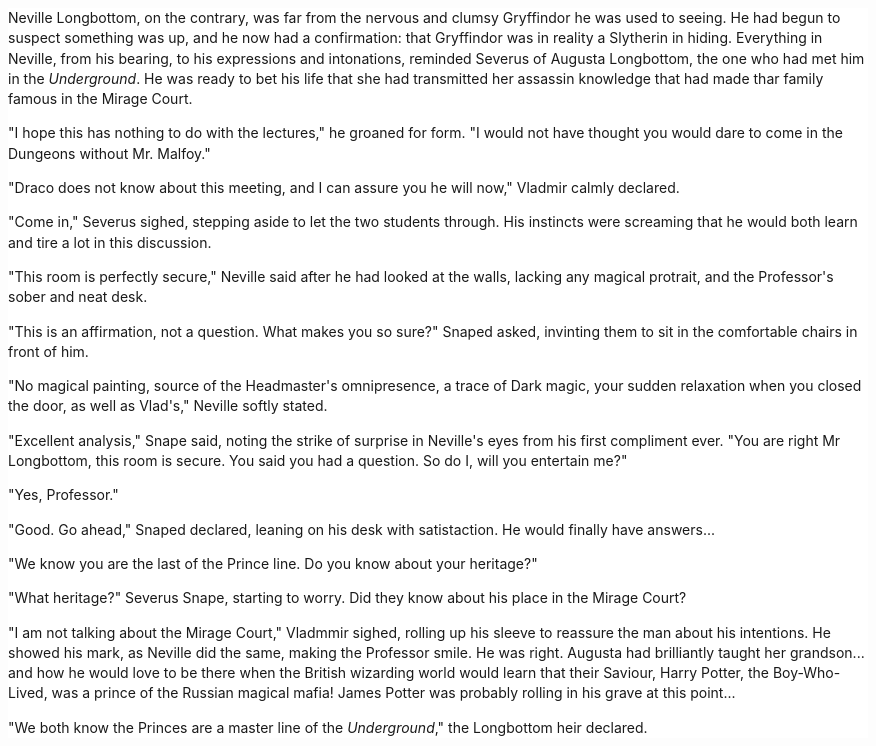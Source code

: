 Neville Longbottom, on the contrary, was far from the nervous and clumsy Gryffindor he was used to seeing.
He had begun to suspect something was up, and he now had a confirmation: that Gryffindor was in reality a Slytherin in hiding.
Everything in Neville, from his bearing, to his expressions and intonations, reminded Severus of Augusta Longbottom, the one who had met him in the _Underground_.
He was ready to bet his life that she had transmitted her assassin knowledge that had made thar family famous in the Mirage Court.

"I hope this has nothing to do with the lectures," he groaned for form.
"I would not have thought you would dare to come in the Dungeons without Mr. Malfoy."

"Draco does not know about this meeting, and I can assure you he will now," Vladmir calmly declared.

"Come in," Severus sighed, stepping aside to let the two students through.
His instincts were screaming that he would both learn and tire a lot in this discussion.

"This room is perfectly secure," Neville said after he had looked at the walls, lacking any magical protrait, and the Professor's sober and neat desk.

"This is an affirmation, not a question.
What makes you so sure?" Snaped asked, invinting them to sit in the comfortable chairs in front of him.

"No magical painting, source of the Headmaster's omnipresence, a trace of Dark magic, your sudden relaxation when you closed the door, as well as Vlad's," Neville softly stated.

"Excellent analysis," Snape said, noting the strike of surprise in Neville's eyes from his first compliment ever.
"You are right Mr Longbottom, this room is secure.
You said you had a question.
So do I, will you entertain me?"

"Yes, Professor."

"Good.
Go ahead," Snaped declared, leaning on his desk with satistaction.
He would finally have answers...

"We know you are the last of the Prince line.
Do you know about your heritage?"

"What heritage?" Severus Snape, starting to worry.
Did they know about his place in the Mirage Court?

"I am not talking about the Mirage Court," Vladmmir sighed, rolling up his sleeve to reassure the man about his intentions.
He showed his mark, as Neville did the same, making the Professor smile.
He was right.
Augusta had brilliantly taught her grandson... and how he would love to be there when the British wizarding world would learn that their Saviour, Harry Potter, the Boy-Who-Lived, was a prince of the Russian magical mafia!
James Potter was probably rolling in his grave at this point...

"We both know the Princes are a master line of the _Underground_," the Longbottom heir declared.
